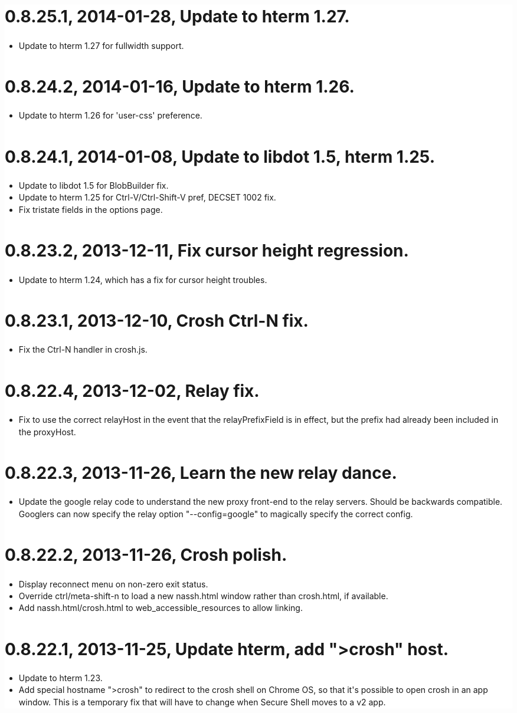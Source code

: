 # 0.8.25.1, 2014-01-28, Update to hterm 1.27.

* Update to hterm 1.27 for fullwidth support.

# 0.8.24.2, 2014-01-16, Update to hterm 1.26.

* Update to hterm 1.26 for 'user-css' preference.

# 0.8.24.1, 2014-01-08, Update to libdot 1.5, hterm 1.25.

* Update to libdot 1.5 for BlobBuilder fix.
* Update to hterm 1.25 for Ctrl-V/Ctrl-Shift-V pref, DECSET 1002 fix.
* Fix tristate fields in the options page.

# 0.8.23.2, 2013-12-11, Fix cursor height regression.

* Update to hterm 1.24, which has a fix for cursor height troubles.

# 0.8.23.1, 2013-12-10, Crosh Ctrl-N fix.

* Fix the Ctrl-N handler in crosh.js.

# 0.8.22.4, 2013-12-02, Relay fix.

* Fix to use the correct relayHost in the event that the relayPrefixField is
  in effect, but the prefix had already been included in the proxyHost.

# 0.8.22.3, 2013-11-26, Learn the new relay dance.

* Update the google relay code to understand the new proxy front-end to the
  relay servers.  Should be backwards compatible.  Googlers can now specify
  the relay option "--config=google" to magically specify the correct config.

# 0.8.22.2, 2013-11-26, Crosh polish.

* Display reconnect menu on non-zero exit status.
* Override ctrl/meta-shift-n to load a new nassh.html window rather than
  crosh.html, if available.
* Add nassh.html/crosh.html to web_accessible_resources to allow linking.

# 0.8.22.1, 2013-11-25, Update hterm, add ">crosh" host.

* Update to hterm 1.23.
* Add special hostname ">crosh" to redirect to the crosh shell on Chrome OS,
  so that it's possible to open crosh in an app window.  This is a temporary
  fix that will have to change when Secure Shell moves to a v2 app.
